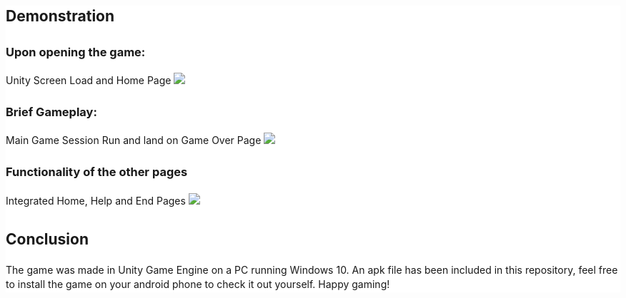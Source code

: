## Demonstration
<h3>Upon opening the game:</h3>
Unity Screen Load and Home Page
<img src="https://media.giphy.com/media/0P0TZeZ1q5nsWXjqGD/giphy.gif" width="1000">
<h3>Brief Gameplay:</h3>
Main Game Session Run and land on Game Over Page
<img src="https://media.giphy.com/media/A5qaVKe1ybhgwVH3AW/giphy.gif" width="1000">
<h3>Functionality of the other pages</h3>
Integrated Home, Help and End Pages
<img src="https://media.giphy.com/media/a3lAjP0DUDYCjsT0da/giphy.gif" width="1000">

## Conclusion
The game was made in Unity Game Engine on a PC running Windows 10. An apk file has been included in this repository, feel free to install the game on your android phone to check it out yourself. Happy gaming!
